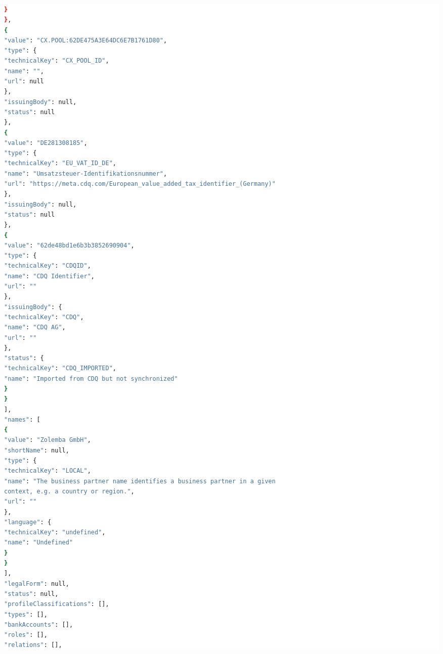 ```bash
}
},
{
"value": "CX.POOL:62DE475A3E64DC6E7B1761D80",
"type": {
"technicalKey": "CX_POOL_ID",
"name": "",
"url": null
},
"issuingBody": null,
"status": null
},
{
"value": "DE281308185",
"type": {
"technicalKey": "EU_VAT_ID_DE",
"name": "Umsatzsteuer-Identifikationsnummer",
"url": "https://meta.cdq.com/European_value_added_tax_identifier_(Germany)"
},
"issuingBody": null,
"status": null
},
{
"value": "62de48bd1e6b3b3852690904",
"type": {
"technicalKey": "CDQID",
"name": "CDQ Identifier",
"url": ""
},
"issuingBody": {
"technicalKey": "CDQ",
"name": "CDQ AG",
"url": ""
},
"status": {
"technicalKey": "CDQ_IMPORTED",
"name": "Imported from CDQ but not synchronized"
}
}
],
"names": [
{
"value": "Zolemba GmbH",
"shortName": null,
"type": {
"technicalKey": "LOCAL",
"name": "The business partner name identifies a business partner in a given
context, e.g. a country or region.",
"url": ""
},
"language": {
"technicalKey": "undefined",
"name": "Undefined"
}
}
],
"legalForm": null,
"status": null,
"profileClassifications": [],
"types": [],
"bankAccounts": [],
"roles": [],
"relations": [],
```